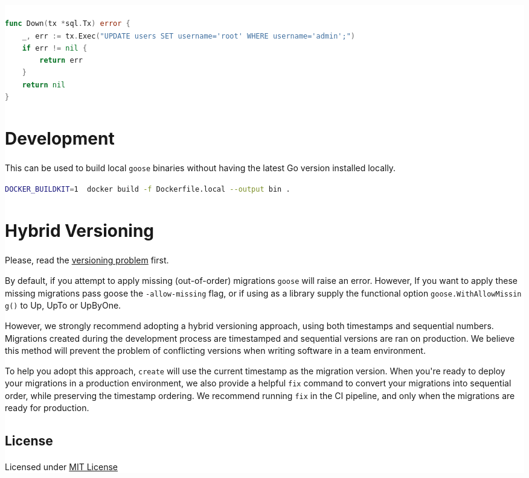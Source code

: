 ```go

func Down(tx *sql.Tx) error {
	_, err := tx.Exec("UPDATE users SET username='root' WHERE username='admin';")
	if err != nil {
		return err
	}
	return nil
}
```

# Development

This can be used to build local `goose` binaries without having the latest Go version installed locally.

```bash
DOCKER_BUILDKIT=1  docker build -f Dockerfile.local --output bin .
```

# Hybrid Versioning
Please, read the [versioning problem](https://github.com/gdey/goose/issues/63#issuecomment-428681694) first.

By default, if you attempt to apply missing (out-of-order) migrations `goose` will raise an error. However, If you want to apply these missing migrations pass goose the `-allow-missing` flag, or if using as a library supply the functional option `goose.WithAllowMissing()` to Up, UpTo or UpByOne.

However, we strongly recommend adopting a hybrid versioning approach, using both timestamps and sequential numbers. Migrations created during the development process are timestamped and sequential versions are ran on production. We believe this method will prevent the problem of conflicting versions when writing software in a team environment.

To help you adopt this approach, `create` will use the current timestamp as the migration version. When you're ready to deploy your migrations in a production environment, we also provide a helpful `fix` command to convert your migrations into sequential order, while preserving the timestamp ordering. We recommend running `fix` in the CI pipeline, and only when the migrations are ready for production.

## License

Licensed under [MIT License](./LICENSE)
